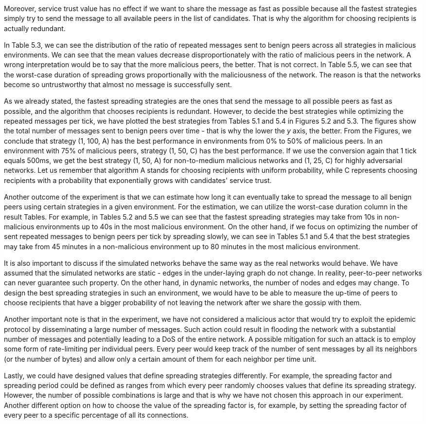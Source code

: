 Moreover, service trust value has no effect if we want to share the message as fast as possible because all the fastest strategies simply try to send the message to all available peers in the list of candidates. That is why the algorithm for choosing recipients is actually redundant.

In Table 5.3, we can see the distribution of the ratio of repeated messages sent to benign peers across all strategies in malicious environments. We can see that the mean values decrease disproportionately with the ratio of malicious peers in the network. A wrong interpretation would be to say that the more malicious peers, the better. That is not correct. In Table 5.5, we can see that the worst-case duration of spreading grows proportionally with the maliciousness of the network. The reason is that the networks become so untrustworthy that almost no message is successfully sent. 

As we already stated, the fastest spreading strategies are the ones that send the message to all possible peers as fast as possible, and the algorithm that chooses recipients is redundant. However, to decide the best strategies while optimizing the repeated messages per tick, we have plotted the best strategies from Tables 5.1 and 5.4 in Figures 5.2 and 5.3. The figures show the total number of messages sent to benign peers over time - that is why the lower the _y_ axis, the better. From the Figures, we conclude that strategy (1, 100, A) has the best performance in environments from 0\% to 50\% of malicious peers. In an environment with 75\% of malicious peers, strategy (1, 50, C) has the best performance. If we use the conversion again that 1 tick equals 500ms, we get the best strategy (1, 50, A) for non-to-medium malicious networks and (1, 25, C) for highly adversarial networks. Let us remember that algorithm A stands for choosing recipients with uniform probability, while C represents choosing recipients with a probability that exponentially grows with candidates' service trust.

Another outcome of the experiment is that we can estimate how long it can eventually take to spread the message to all benign peers using certain strategies in a given environment. For the estimation, we can utilize the worst-case duration column in the result Tables. For example, in Tables 5.2 and 5.5 we can see that the fastest spreading strategies may take from 10s in non-malicious environments up to 40s in the most malicious environment. On the other hand, if we focus on optimizing the number of sent repeated messages to benign peers per tick by spreading slowly, we can see in Tables 5.1 and 5.4 that the best strategies may take from 45 minutes in a non-malicious environment up to 80 minutes in the most malicious environment.  

It is also important to discuss if the simulated networks behave the same way as the real networks would behave. We have assumed that the simulated networks are static - edges in the under-laying graph do not change. In reality, peer-to-peer networks can never guarantee such property. On the other hand, in dynamic networks, the number of nodes and edges may change. To design the best spreading strategies in such an environment, we would have to be able to measure the up-time of peers to choose recipients that have a bigger probability of not leaving the network after we share the gossip with them.

Another important note is that in the experiment, we have not considered a malicious actor that would try to exploit the epidemic protocol by disseminating a large number of messages. Such action could result in flooding the network with a substantial number of messages and potentially leading to a DoS of the entire network. A possible mitigation for such an attack is to employ some form of rate-limiting per individual peers. Every peer would keep track of the number of sent messages by all its neighbors (or the number of bytes) and allow only a certain amount of them for each neighbor per time unit. 

Lastly, we could have designed values that define spreading strategies differently. For example, the spreading factor and spreading period could be defined as ranges from which every peer randomly chooses values that define its spreading strategy. However, the number of possible combinations is large and that is why we have not chosen this approach in our experiment. Another different option on how to choose the value of the spreading factor is, for example, by setting the spreading factor of every peer to a specific percentage of all its connections. 
